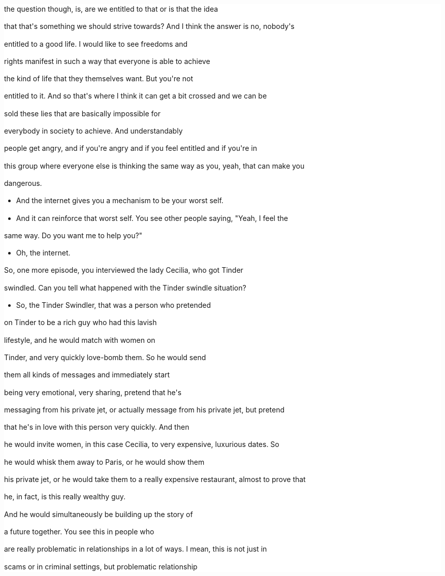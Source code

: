 the question though, is, are we entitled to that or is that the idea

that that's something we should strive towards? And I think the answer is no, nobody's

entitled to a good life. I would like to see freedoms and

rights manifest in such a way that everyone is able to achieve

the kind of life that they themselves want. But you're not

entitled to it. And so that's where I think it can get a bit crossed and we can be

sold these lies that are basically impossible for

everybody in society to achieve. And understandably

people get angry, and if you're angry and if you feel entitled and if you're in

this group where everyone else is thinking the same way as you, yeah, that can make you

dangerous.

- And the internet gives you a mechanism to be your worst self.

- And it can reinforce that worst self. You see other people saying, "Yeah, I feel the

same way. Do you want me to help you?"

- Oh, the internet.

So, one more episode, you interviewed the lady Cecilia, who got Tinder

swindled. Can you tell what happened with the Tinder swindle situation?

- So, the Tinder Swindler, that was a person who pretended

on Tinder to be a rich guy who had this lavish

lifestyle, and he would match with women on

Tinder, and very quickly love-bomb them. So he would send

them all kinds of messages and immediately start

being very emotional, very sharing, pretend that he's

messaging from his private jet, or actually message from his private jet, but pretend

that he's in love with this person very quickly. And then

he would invite women, in this case Cecilia, to very expensive, luxurious dates. So

he would whisk them away to Paris, or he would show them

his private jet, or he would take them to a really expensive restaurant, almost to prove that

he, in fact, is this really wealthy guy.

And he would simultaneously be building up the story of

a future together. You see this in people who

are really problematic in relationships in a lot of ways. I mean, this is not just in

scams or in criminal settings, but problematic relationship
